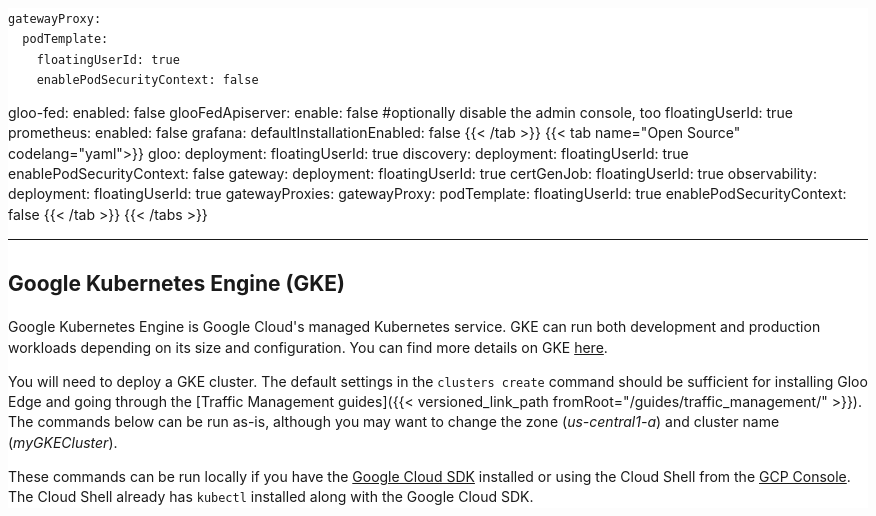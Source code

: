     gatewayProxy:
      podTemplate:
        floatingUserId: true
        enablePodSecurityContext: false
gloo-fed:
  enabled: false
  glooFedApiserver:
    enable: false #optionally disable the admin console, too
    floatingUserId: true
prometheus:
  enabled: false
grafana:
  defaultInstallationEnabled: false
{{< /tab >}}
{{< tab name="Open Source" codelang="yaml">}}
gloo:
  deployment:
    floatingUserId: true
discovery:
  deployment:
    floatingUserId: true
    enablePodSecurityContext: false
gateway:
  deployment:
    floatingUserId: true
  certGenJob:
    floatingUserId: true
observability:
  deployment:
    floatingUserId: true
gatewayProxies:
  gatewayProxy:
    podTemplate:
      floatingUserId: true
      enablePodSecurityContext: false
{{< /tab >}}
{{< /tabs >}}

---

## Google Kubernetes Engine (GKE)

Google Kubernetes Engine is Google Cloud's managed Kubernetes service. GKE can run both development and production workloads depending on its size and configuration. You can find more details on GKE [here](https://cloud.google.com/kubernetes-engine/docs/quickstart).

You will need to deploy a GKE cluster. The default settings in the `clusters create` command should be sufficient for installing Gloo Edge and going through the [Traffic Management guides]({{< versioned_link_path fromRoot="/guides/traffic_management/" >}}). The commands below can be run as-is, although you may want to change the zone (*us-central1-a*) and cluster name (*myGKECluster*).

These commands can be run locally if you have the [Google Cloud SDK](https://cloud.google.com/sdk/) installed or using the Cloud Shell from the [GCP Console](https://console.cloud.google.com). The Cloud Shell already has `kubectl` installed along with the Google Cloud SDK.
